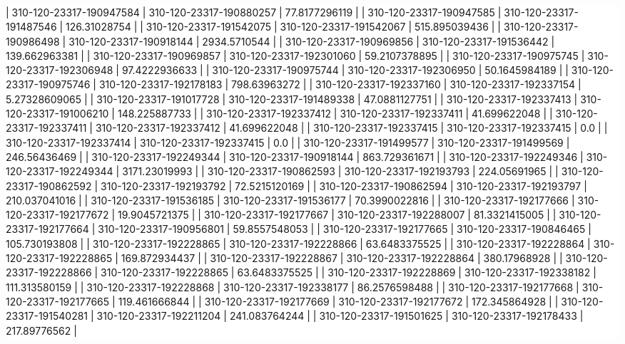 | 310-120-23317-190947584 | 310-120-23317-190880257 | 77.8177296119 |
| 310-120-23317-190947585 | 310-120-23317-191487546 | 126.31028754 |
| 310-120-23317-191542075 | 310-120-23317-191542067 | 515.895039436 |
| 310-120-23317-190986498 | 310-120-23317-190918144 | 2934.5710544 |
| 310-120-23317-190969856 | 310-120-23317-191536442 | 139.662963381 |
| 310-120-23317-190969857 | 310-120-23317-192301060 | 59.2107378895 |
| 310-120-23317-190975745 | 310-120-23317-192306948 | 97.4222936633 |
| 310-120-23317-190975744 | 310-120-23317-192306950 | 50.1645984189 |
| 310-120-23317-190975746 | 310-120-23317-192178183 | 798.63963272 |
| 310-120-23317-192337160 | 310-120-23317-192337154 | 5.27328609065 |
| 310-120-23317-191017728 | 310-120-23317-191489338 | 47.0881127751 |
| 310-120-23317-192337413 | 310-120-23317-191006210 | 148.225887733 |
| 310-120-23317-192337412 | 310-120-23317-192337411 | 41.699622048 |
| 310-120-23317-192337411 | 310-120-23317-192337412 | 41.699622048 |
| 310-120-23317-192337415 | 310-120-23317-192337415 | 0.0 |
| 310-120-23317-192337414 | 310-120-23317-192337415 | 0.0 |
| 310-120-23317-191499577 | 310-120-23317-191499569 | 246.56436469 |
| 310-120-23317-192249344 | 310-120-23317-190918144 | 863.729361671 |
| 310-120-23317-192249346 | 310-120-23317-192249344 | 3171.23019993 |
| 310-120-23317-190862593 | 310-120-23317-192193793 | 224.05691965 |
| 310-120-23317-190862592 | 310-120-23317-192193792 | 72.5215120169 |
| 310-120-23317-190862594 | 310-120-23317-192193797 | 210.037041016 |
| 310-120-23317-191536185 | 310-120-23317-191536177 | 70.3990022816 |
| 310-120-23317-192177666 | 310-120-23317-192177672 | 19.9045721375 |
| 310-120-23317-192177667 | 310-120-23317-192288007 | 81.3321415005 |
| 310-120-23317-192177664 | 310-120-23317-190956801 | 59.8557548053 |
| 310-120-23317-192177665 | 310-120-23317-190846465 | 105.730193808 |
| 310-120-23317-192228865 | 310-120-23317-192228866 | 63.6483375525 |
| 310-120-23317-192228864 | 310-120-23317-192228865 | 169.872934437 |
| 310-120-23317-192228867 | 310-120-23317-192228864 | 380.17968928 |
| 310-120-23317-192228866 | 310-120-23317-192228865 | 63.6483375525 |
| 310-120-23317-192228869 | 310-120-23317-192338182 | 111.313580159 |
| 310-120-23317-192228868 | 310-120-23317-192338177 | 86.2576598488 |
| 310-120-23317-192177668 | 310-120-23317-192177665 | 119.461666844 |
| 310-120-23317-192177669 | 310-120-23317-192177672 | 172.345864928 |
| 310-120-23317-191540281 | 310-120-23317-192211204 | 241.083764244 |
| 310-120-23317-191501625 | 310-120-23317-192178433 | 217.89776562 |